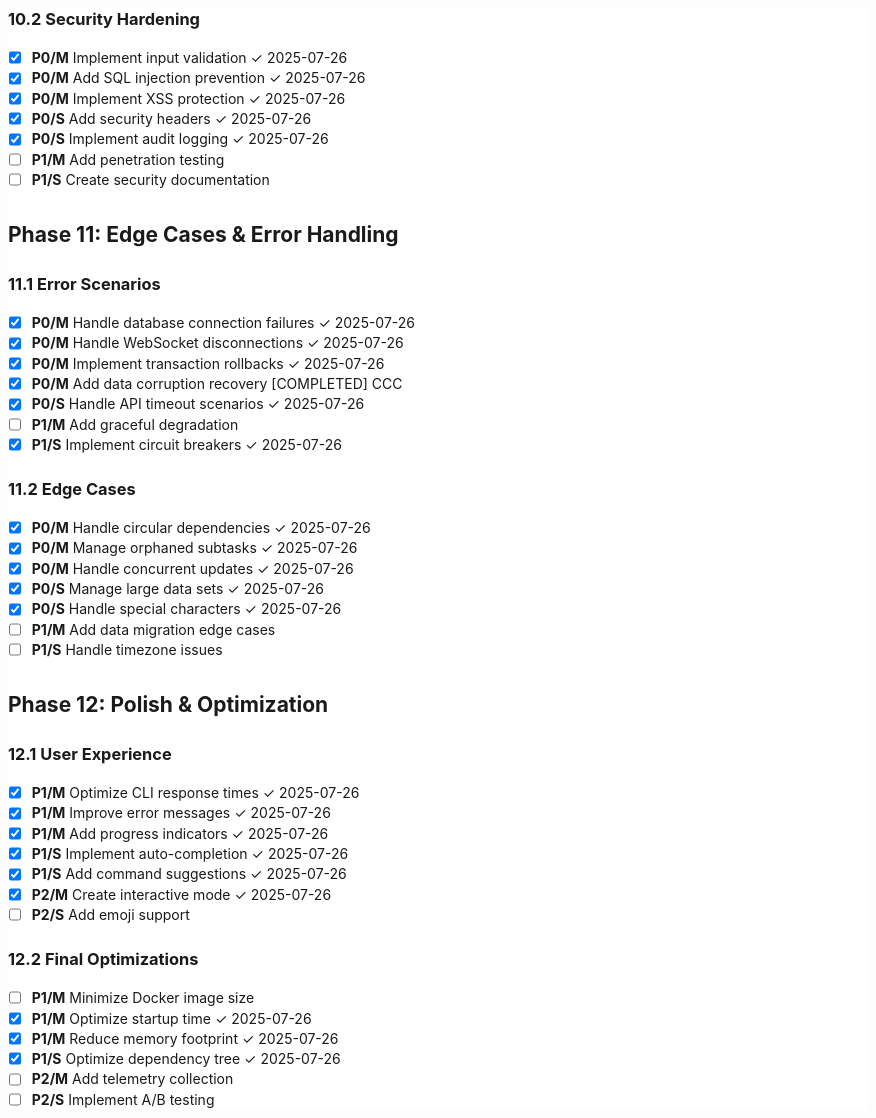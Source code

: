 ### 10.2 Security Hardening
- [x] **P0/M** Implement input validation ✓ 2025-07-26
- [x] **P0/M** Add SQL injection prevention ✓ 2025-07-26
- [x] **P0/M** Implement XSS protection ✓ 2025-07-26
- [x] **P0/S** Add security headers ✓ 2025-07-26
- [x] **P0/S** Implement audit logging ✓ 2025-07-26
- [ ] **P1/M** Add penetration testing
- [ ] **P1/S** Create security documentation

## Phase 11: Edge Cases & Error Handling

### 11.1 Error Scenarios
- [x] **P0/M** Handle database connection failures ✓ 2025-07-26
- [x] **P0/M** Handle WebSocket disconnections ✓ 2025-07-26
- [x] **P0/M** Implement transaction rollbacks ✓ 2025-07-26
- [x] **P0/M** Add data corruption recovery [COMPLETED] CCC
- [x] **P0/S** Handle API timeout scenarios ✓ 2025-07-26
- [ ] **P1/M** Add graceful degradation
- [x] **P1/S** Implement circuit breakers ✓ 2025-07-26

### 11.2 Edge Cases
- [x] **P0/M** Handle circular dependencies ✓ 2025-07-26
- [x] **P0/M** Manage orphaned subtasks ✓ 2025-07-26
- [x] **P0/M** Handle concurrent updates ✓ 2025-07-26
- [x] **P0/S** Manage large data sets ✓ 2025-07-26
- [x] **P0/S** Handle special characters ✓ 2025-07-26
- [ ] **P1/M** Add data migration edge cases
- [ ] **P1/S** Handle timezone issues

## Phase 12: Polish & Optimization

### 12.1 User Experience
- [x] **P1/M** Optimize CLI response times ✓ 2025-07-26
- [x] **P1/M** Improve error messages ✓ 2025-07-26
- [x] **P1/M** Add progress indicators ✓ 2025-07-26
- [x] **P1/S** Implement auto-completion ✓ 2025-07-26
- [x] **P1/S** Add command suggestions ✓ 2025-07-26
- [x] **P2/M** Create interactive mode ✓ 2025-07-26
- [ ] **P2/S** Add emoji support

### 12.2 Final Optimizations
- [ ] **P1/M** Minimize Docker image size
- [x] **P1/M** Optimize startup time ✓ 2025-07-26
- [x] **P1/M** Reduce memory footprint ✓ 2025-07-26
- [x] **P1/S** Optimize dependency tree ✓ 2025-07-26
- [ ] **P2/M** Add telemetry collection
- [ ] **P2/S** Implement A/B testing
